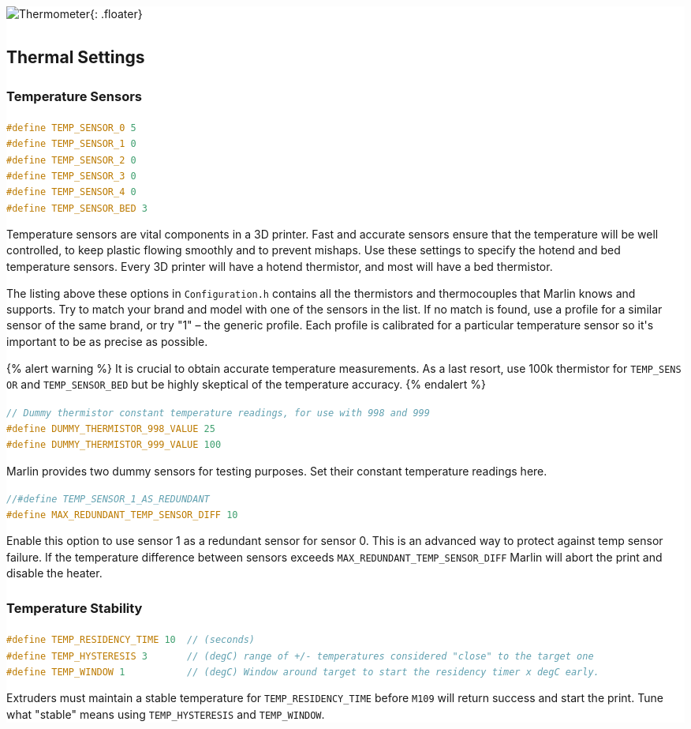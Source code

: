 
![Thermometer](/assets/images/config/thermal.jpg){: .floater}

## Thermal Settings

### Temperature Sensors

```cpp
#define TEMP_SENSOR_0 5
#define TEMP_SENSOR_1 0
#define TEMP_SENSOR_2 0
#define TEMP_SENSOR_3 0
#define TEMP_SENSOR_4 0
#define TEMP_SENSOR_BED 3
```
Temperature sensors are vital components in a 3D printer. Fast and accurate sensors ensure that the temperature will be well controlled, to keep plastic flowing smoothly and to prevent mishaps. Use these settings to specify the hotend and bed temperature sensors. Every 3D printer will have a hotend thermistor, and most will have a bed thermistor.

The listing above these options in `Configuration.h` contains all the thermistors and thermocouples that Marlin knows and supports. Try to match your brand and model with one of the sensors in the list. If no match is found, use a profile for a similar sensor of the same brand, or try "1" – the generic profile. Each profile is calibrated for a particular temperature sensor so it's important to be as precise as possible.

{% alert warning %}
It is crucial to obtain accurate temperature measurements. As a last resort, use 100k thermistor for `TEMP_SENSOR` and `TEMP_SENSOR_BED` but be highly skeptical of the temperature accuracy.
{% endalert %}

```cpp
// Dummy thermistor constant temperature readings, for use with 998 and 999
#define DUMMY_THERMISTOR_998_VALUE 25
#define DUMMY_THERMISTOR_999_VALUE 100
```
Marlin provides two dummy sensors for testing purposes. Set their constant temperature readings here.

```cpp
//#define TEMP_SENSOR_1_AS_REDUNDANT
#define MAX_REDUNDANT_TEMP_SENSOR_DIFF 10
```
Enable this option to use sensor 1 as a redundant sensor for sensor 0. This is an advanced way to protect against temp sensor failure. If the temperature difference between sensors exceeds `MAX_REDUNDANT_TEMP_SENSOR_DIFF` Marlin will abort the print and disable the heater.

### Temperature Stability

```cpp
#define TEMP_RESIDENCY_TIME 10  // (seconds)
#define TEMP_HYSTERESIS 3       // (degC) range of +/- temperatures considered "close" to the target one
#define TEMP_WINDOW 1           // (degC) Window around target to start the residency timer x degC early.
```
Extruders must maintain a stable temperature for `TEMP_RESIDENCY_TIME` before `M109` will return success and start the print. Tune what "stable" means using `TEMP_HYSTERESIS` and `TEMP_WINDOW`.
